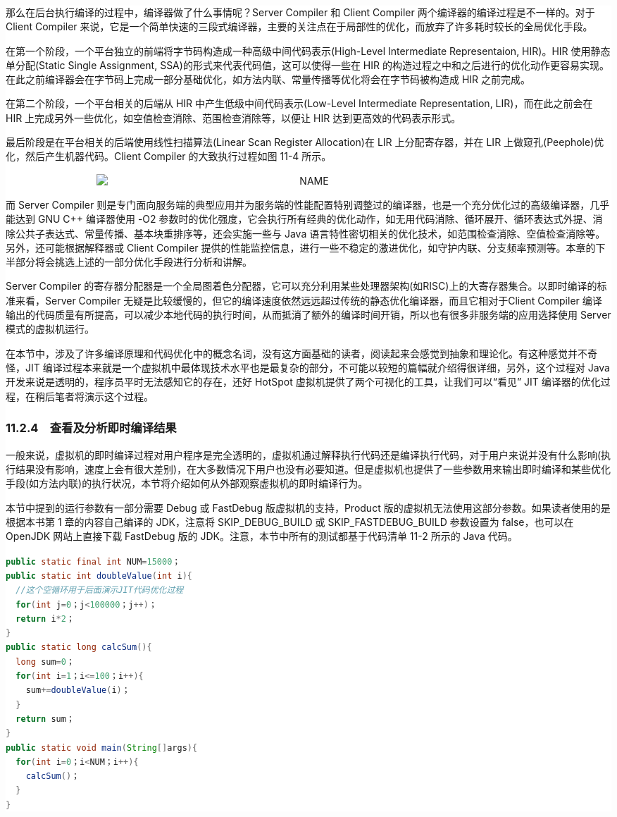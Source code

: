 那么在后台执行编译的过程中，编译器做了什么事情呢？Server Compiler 和 Client Compiler 两个编译器的编译过程是不一样的。对于 Client Compiler 来说，它是一个简单快速的三段式编译器，主要的关注点在于局部性的优化，而放弃了许多耗时较长的全局优化手段。

在第一个阶段，一个平台独立的前端将字节码构造成一种高级中间代码表示(High-Level Intermediate Representaion, HIR)。HIR 使用静态单分配(Static Single Assignment, SSA)的形式来代表代码值，这可以使得一些在 HIR 的构造过程之中和之后进行的优化动作更容易实现。在此之前编译器会在字节码上完成一部分基础优化，如方法内联、常量传播等优化将会在字节码被构造成 HIR 之前完成。

在第二个阶段，一个平台相关的后端从 HIR 中产生低级中间代码表示(Low-Level Intermediate Representation, LIR)，而在此之前会在 HIR 上完成另外一些优化，如空值检查消除、范围检查消除等，以便让 HIR 达到更高效的代码表示形式。

最后阶段是在平台相关的后端使用线性扫描算法(Linear Scan Register Allocation)在 LIR 上分配寄存器，并在 LIR 上做窥孔(Peephole)优化，然后产生机器代码。Client Compiler 的大致执行过程如图 11-4 所示。

<div  align="center">
<img src="https://infi-img.oss-cn-hangzhou.aliyuncs.com/img/20181216180956.png" style="display:block;width:70%;" alt="NAME" align=center />
</div>

而 Server Compiler 则是专门面向服务端的典型应用并为服务端的性能配置特别调整过的编译器，也是一个充分优化过的高级编译器，几乎能达到 GNU C++ 编译器使用 -O2 参数时的优化强度，它会执行所有经典的优化动作，如无用代码消除、循环展开、循环表达式外提、消除公共子表达式、常量传播、基本块重排序等，还会实施一些与 Java 语言特性密切相关的优化技术，如范围检查消除、空值检查消除等。另外，还可能根据解释器或 Client Compiler 提供的性能监控信息，进行一些不稳定的激进优化，如守护内联、分支频率预测等。本章的下半部分将会挑选上述的一部分优化手段进行分析和讲解。

Server Compiler 的寄存器分配器是一个全局图着色分配器，它可以充分利用某些处理器架构(如RISC)上的大寄存器集合。以即时编译的标准来看，Server Compiler 无疑是比较缓慢的，但它的编译速度依然远远超过传统的静态优化编译器，而且它相对于Client Compiler 编译输出的代码质量有所提高，可以减少本地代码的执行时间，从而抵消了额外的编译时间开销，所以也有很多非服务端的应用选择使用 Server 模式的虚拟机运行。

在本节中，涉及了许多编译原理和代码优化中的概念名词，没有这方面基础的读者，阅读起来会感觉到抽象和理论化。有这种感觉并不奇怪，JIT 编译过程本来就是一个虚拟机中最体现技术水平也是最复杂的部分，不可能以较短的篇幅就介绍得很详细，另外，这个过程对 Java 开发来说是透明的，程序员平时无法感知它的存在，还好 HotSpot 虚拟机提供了两个可视化的工具，让我们可以“看见” JIT 编译器的优化过程，在稍后笔者将演示这个过程。

### 11.2.4　查看及分析即时编译结果

一般来说，虚拟机的即时编译过程对用户程序是完全透明的，虚拟机通过解释执行代码还是编译执行代码，对于用户来说并没有什么影响(执行结果没有影响，速度上会有很大差别)，在大多数情况下用户也没有必要知道。但是虚拟机也提供了一些参数用来输出即时编译和某些优化手段(如方法内联)的执行状况，本节将介绍如何从外部观察虚拟机的即时编译行为。

本节中提到的运行参数有一部分需要 Debug 或 FastDebug 版虚拟机的支持，Product 版的虚拟机无法使用这部分参数。如果读者使用的是根据本书第 1 章的内容自己编译的 JDK，注意将 SKIP_DEBUG_BUILD 或 SKIP_FASTDEBUG_BUILD 参数设置为 false，也可以在 OpenJDK 网站上直接下载 FastDebug 版的 JDK。注意，本节中所有的测试都基于代码清单 11-2 所示的 Java 代码。

```java
public static final int NUM=15000；
public static int doubleValue(int i){
  //这个空循环用于后面演示JIT代码优化过程
  for(int j=0；j<100000；j++)；
  return i*2；
}
public static long calcSum(){
  long sum=0；
  for(int i=1；i<=100；i++){
    sum+=doubleValue(i)；
  }
  return sum；
}
public static void main(String[]args){
  for(int i=0；i<NUM；i++){
    calcSum()；
  }
}
```
